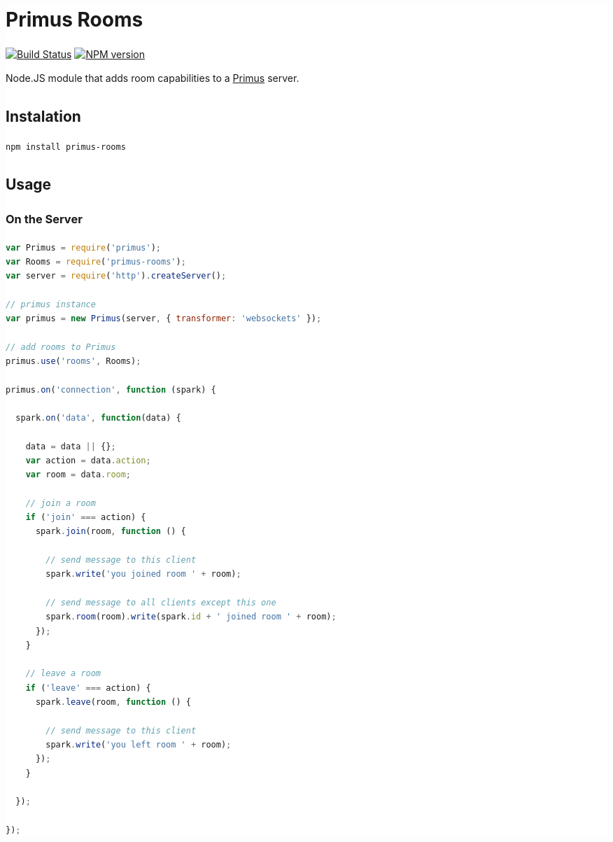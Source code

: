 # Primus Rooms

[![Build Status](https://travis-ci.org/cayasso/primus-rooms.png?branch=master)](https://travis-ci.org/cayasso/primus-rooms)
[![NPM version](https://badge.fury.io/js/primus-rooms.png)](http://badge.fury.io/js/primus-rooms)

Node.JS module that adds room capabilities to a [Primus](https://github.com/3rd-Eden/primus) server.

## Instalation

```
npm install primus-rooms
```

## Usage

### On the Server

```javascript
var Primus = require('primus');
var Rooms = require('primus-rooms');
var server = require('http').createServer();

// primus instance
var primus = new Primus(server, { transformer: 'websockets' });

// add rooms to Primus
primus.use('rooms', Rooms);

primus.on('connection', function (spark) {

  spark.on('data', function(data) {

    data = data || {};
    var action = data.action;
    var room = data.room;

    // join a room
    if ('join' === action) {
      spark.join(room, function () {

        // send message to this client
        spark.write('you joined room ' + room);

        // send message to all clients except this one
        spark.room(room).write(spark.id + ' joined room ' + room);
      });
    }

    // leave a room
    if ('leave' === action) {
      spark.leave(room, function () {
        
        // send message to this client
        spark.write('you left room ' + room);
      });
    }

  });

});

```